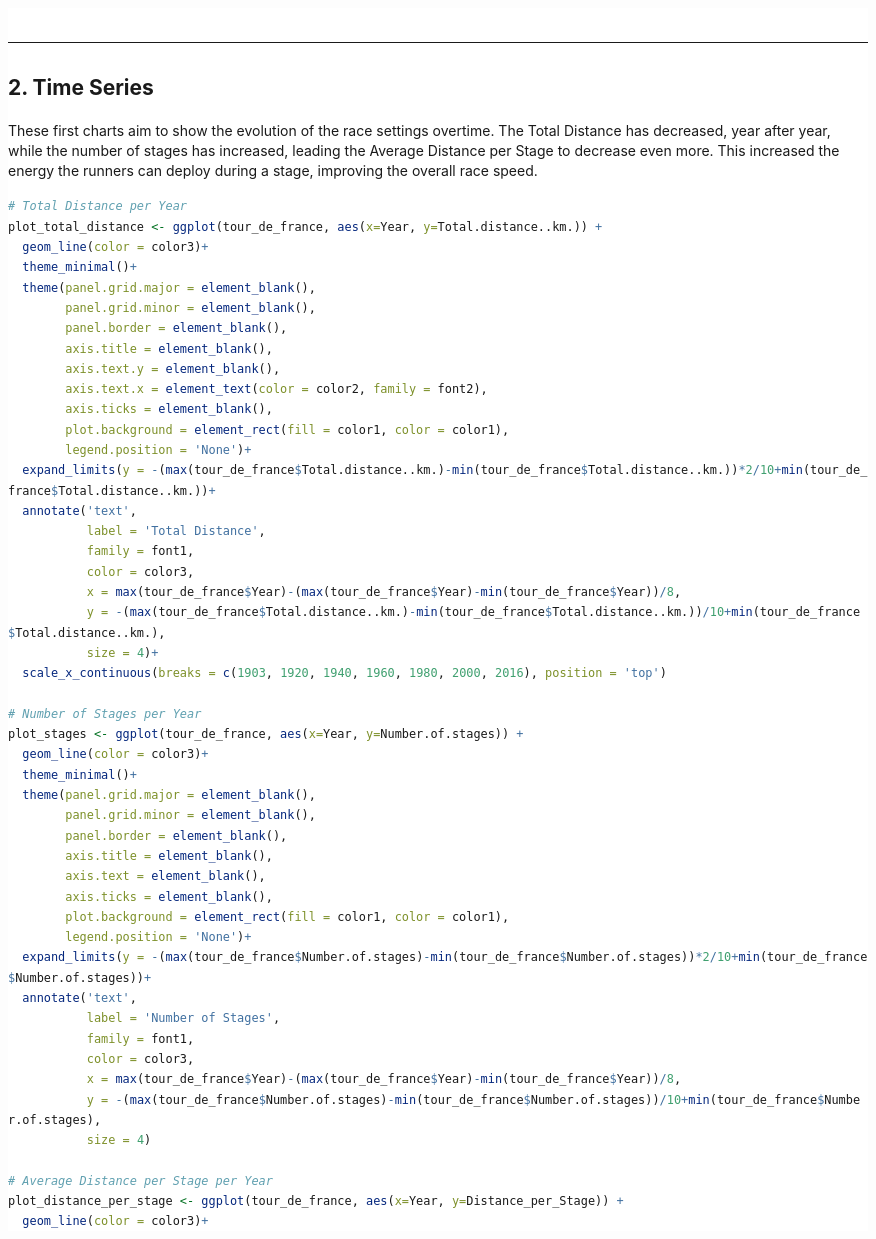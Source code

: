 <br>

-----

## 2\. Time Series

These first charts aim to show the evolution of the race settings
overtime. The Total Distance has decreased, year after year, while the
number of stages has increased, leading the Average Distance per Stage
to decrease even more. This increased the energy the runners can deploy
during a stage, improving the overall race speed.

``` r
# Total Distance per Year
plot_total_distance <- ggplot(tour_de_france, aes(x=Year, y=Total.distance..km.)) + 
  geom_line(color = color3)+
  theme_minimal()+
  theme(panel.grid.major = element_blank(), 
        panel.grid.minor = element_blank(), 
        panel.border = element_blank(),
        axis.title = element_blank(),
        axis.text.y = element_blank(),
        axis.text.x = element_text(color = color2, family = font2),
        axis.ticks = element_blank(),
        plot.background = element_rect(fill = color1, color = color1),
        legend.position = 'None')+
  expand_limits(y = -(max(tour_de_france$Total.distance..km.)-min(tour_de_france$Total.distance..km.))*2/10+min(tour_de_france$Total.distance..km.))+
  annotate('text',
           label = 'Total Distance',
           family = font1,
           color = color3,
           x = max(tour_de_france$Year)-(max(tour_de_france$Year)-min(tour_de_france$Year))/8,
           y = -(max(tour_de_france$Total.distance..km.)-min(tour_de_france$Total.distance..km.))/10+min(tour_de_france$Total.distance..km.),
           size = 4)+
  scale_x_continuous(breaks = c(1903, 1920, 1940, 1960, 1980, 2000, 2016), position = 'top')

# Number of Stages per Year
plot_stages <- ggplot(tour_de_france, aes(x=Year, y=Number.of.stages)) + 
  geom_line(color = color3)+
  theme_minimal()+
  theme(panel.grid.major = element_blank(), 
        panel.grid.minor = element_blank(), 
        panel.border = element_blank(),
        axis.title = element_blank(), 
        axis.text = element_blank(),
        axis.ticks = element_blank(),
        plot.background = element_rect(fill = color1, color = color1),
        legend.position = 'None')+
  expand_limits(y = -(max(tour_de_france$Number.of.stages)-min(tour_de_france$Number.of.stages))*2/10+min(tour_de_france$Number.of.stages))+
  annotate('text',
           label = 'Number of Stages',
           family = font1,
           color = color3,
           x = max(tour_de_france$Year)-(max(tour_de_france$Year)-min(tour_de_france$Year))/8,
           y = -(max(tour_de_france$Number.of.stages)-min(tour_de_france$Number.of.stages))/10+min(tour_de_france$Number.of.stages),
           size = 4)

# Average Distance per Stage per Year
plot_distance_per_stage <- ggplot(tour_de_france, aes(x=Year, y=Distance_per_Stage)) + 
  geom_line(color = color3)+
```